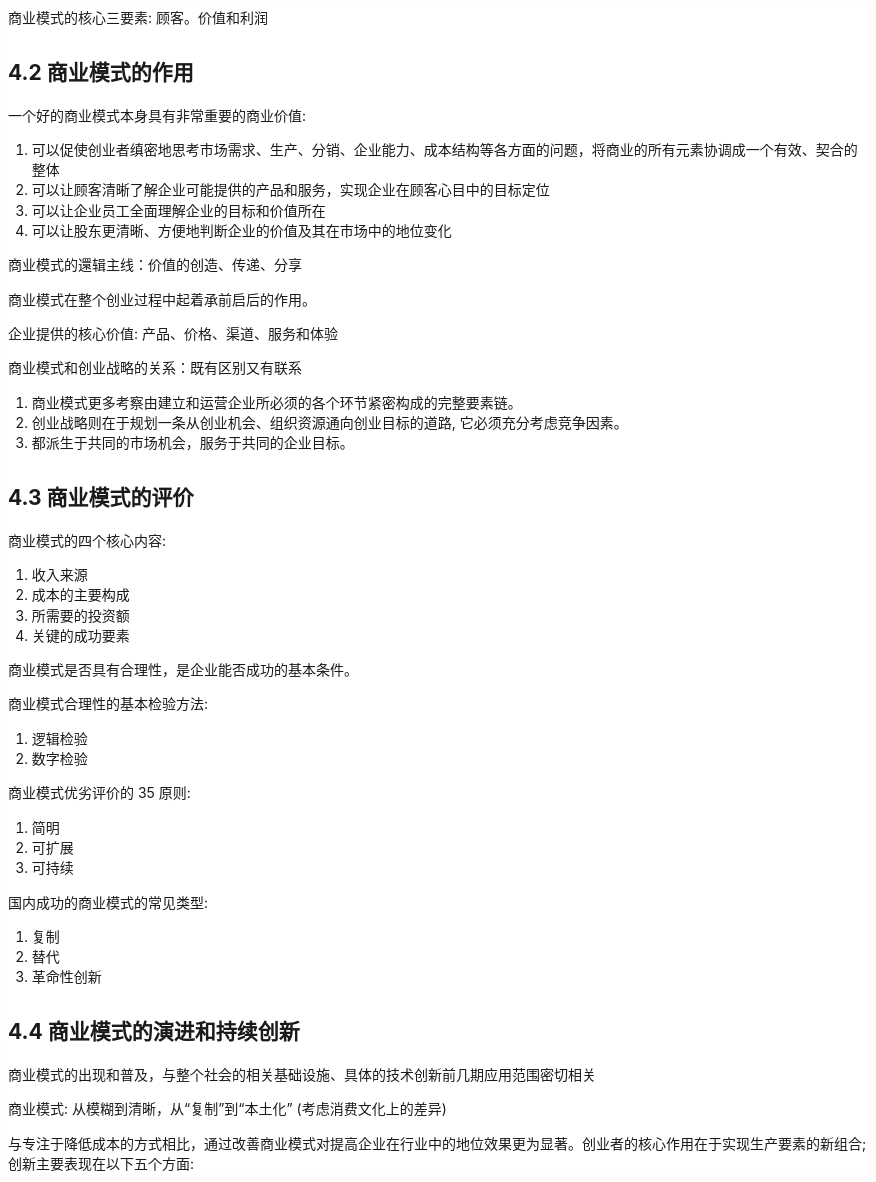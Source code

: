 商业模式的核心三要素: 顾客。价值和利润

## 4.2 商业模式的作用

一个好的商业模式本身具有非常重要的商业价值:

1. 可以促使创业者缜密地思考市场需求、生产、分销、企业能力、成本结构等各方面的问题，将商业的所有元素协调成一个有效、契合的整体
2. 可以让顾客清晰了解企业可能提供的产品和服务，实现企业在顾客心目中的目标定位
3. 可以让企业员工全面理解企业的目标和价值所在
4. 可以让股东更清晰、方便地判断企业的价值及其在市场中的地位变化

商业模式的還辑主线：价值的创造、传递、分享

商业模式在整个创业过程中起着承前启后的作用。

企业提供的核心价值: 产品、价格、渠道、服务和体验

商业模式和创业战略的关系：既有区别又有联系

1. 商业模式更多考察由建立和运营企业所必须的各个环节紧密构成的完整要素链。
2. 创业战略则在于规划一条从创业机会、组织资源通向创业目标的道路, 它必须充分考虑竞争因素。
3. 都派生于共同的市场机会，服务于共同的企业目标。

## 4.3 商业模式的评价

商业模式的四个核心内容:

1. 收入来源
2. 成本的主要构成
3. 所需要的投资额
4. 关键的成功要素

商业模式是否具有合理性，是企业能否成功的基本条件。

商业模式合理性的基本检验方法:

1. 逻辑检验
2. 数字检验

商业模式优劣评价的 35 原则:

1. 简明
2. 可扩展
3. 可持续

国内成功的商业模式的常见类型:

1. 复制
2. 替代
3. 革命性创新

## 4.4 商业模式的演进和持续创新

商业模式的出现和普及，与整个社会的相关基础设施、具体的技术创新前几期应用范围密切相关

商业模式: 从模糊到清晰，从“复制”到“本土化” (考虑消费文化上的差异)

与专注于降低成本的方式相比，通过改善商业模式对提高企业在行业中的地位效果更为显著。创业者的核心作用在于实现生产要素的新组合; 创新主要表现在以下五个方面:
